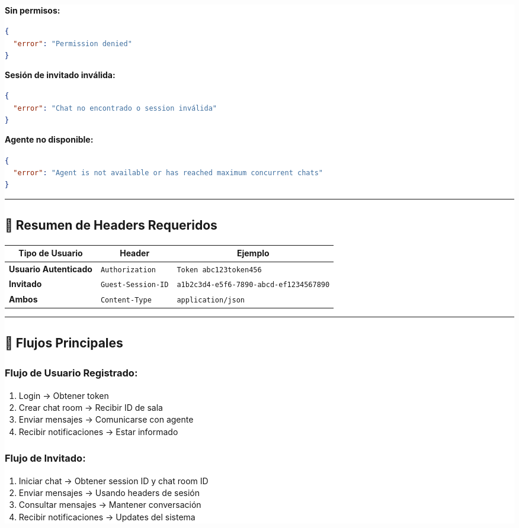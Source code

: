 **Sin permisos:**
```json
{
  "error": "Permission denied"
}
```

**Sesión de invitado inválida:**
```json
{
  "error": "Chat no encontrado o session inválida"
}
```

**Agente no disponible:**
```json
{
  "error": "Agent is not available or has reached maximum concurrent chats"
}
```

---

## 🔐 Resumen de Headers Requeridos

| Tipo de Usuario | Header | Ejemplo |
|----------------|--------|---------|
| **Usuario Autenticado** | `Authorization` | `Token abc123token456` |
| **Invitado** | `Guest-Session-ID` | `a1b2c3d4-e5f6-7890-abcd-ef1234567890` |
| **Ambos** | `Content-Type` | `application/json` |

---

## 🎯 Flujos Principales

### Flujo de Usuario Registrado:
1. Login → Obtener token
2. Crear chat room → Recibir ID de sala
3. Enviar mensajes → Comunicarse con agente
4. Recibir notificaciones → Estar informado

### Flujo de Invitado:
1. Iniciar chat → Obtener session ID y chat room ID
2. Enviar mensajes → Usando headers de sesión
3. Consultar mensajes → Mantener conversación
4. Recibir notificaciones → Updates del sistema

